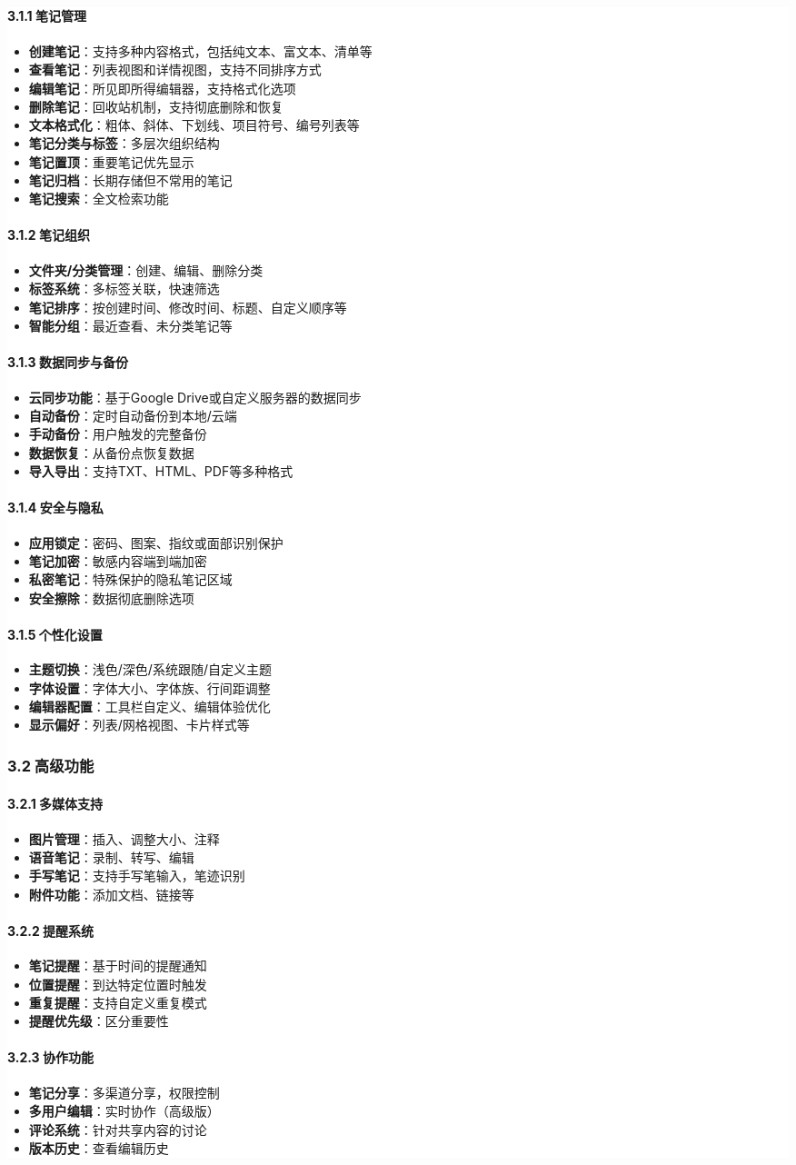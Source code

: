 #### 3.1.1 笔记管理
- **创建笔记**：支持多种内容格式，包括纯文本、富文本、清单等
- **查看笔记**：列表视图和详情视图，支持不同排序方式
- **编辑笔记**：所见即所得编辑器，支持格式化选项
- **删除笔记**：回收站机制，支持彻底删除和恢复
- **文本格式化**：粗体、斜体、下划线、项目符号、编号列表等
- **笔记分类与标签**：多层次组织结构
- **笔记置顶**：重要笔记优先显示
- **笔记归档**：长期存储但不常用的笔记
- **笔记搜索**：全文检索功能

#### 3.1.2 笔记组织
- **文件夹/分类管理**：创建、编辑、删除分类
- **标签系统**：多标签关联，快速筛选
- **笔记排序**：按创建时间、修改时间、标题、自定义顺序等
- **智能分组**：最近查看、未分类笔记等

#### 3.1.3 数据同步与备份
- **云同步功能**：基于Google Drive或自定义服务器的数据同步
- **自动备份**：定时自动备份到本地/云端
- **手动备份**：用户触发的完整备份
- **数据恢复**：从备份点恢复数据
- **导入导出**：支持TXT、HTML、PDF等多种格式

#### 3.1.4 安全与隐私
- **应用锁定**：密码、图案、指纹或面部识别保护
- **笔记加密**：敏感内容端到端加密
- **私密笔记**：特殊保护的隐私笔记区域
- **安全擦除**：数据彻底删除选项

#### 3.1.5 个性化设置
- **主题切换**：浅色/深色/系统跟随/自定义主题
- **字体设置**：字体大小、字体族、行间距调整
- **编辑器配置**：工具栏自定义、编辑体验优化
- **显示偏好**：列表/网格视图、卡片样式等

### 3.2 高级功能

#### 3.2.1 多媒体支持
- **图片管理**：插入、调整大小、注释
- **语音笔记**：录制、转写、编辑
- **手写笔记**：支持手写笔输入，笔迹识别
- **附件功能**：添加文档、链接等

#### 3.2.2 提醒系统
- **笔记提醒**：基于时间的提醒通知
- **位置提醒**：到达特定位置时触发
- **重复提醒**：支持自定义重复模式
- **提醒优先级**：区分重要性

#### 3.2.3 协作功能
- **笔记分享**：多渠道分享，权限控制
- **多用户编辑**：实时协作（高级版）
- **评论系统**：针对共享内容的讨论
- **版本历史**：查看编辑历史
